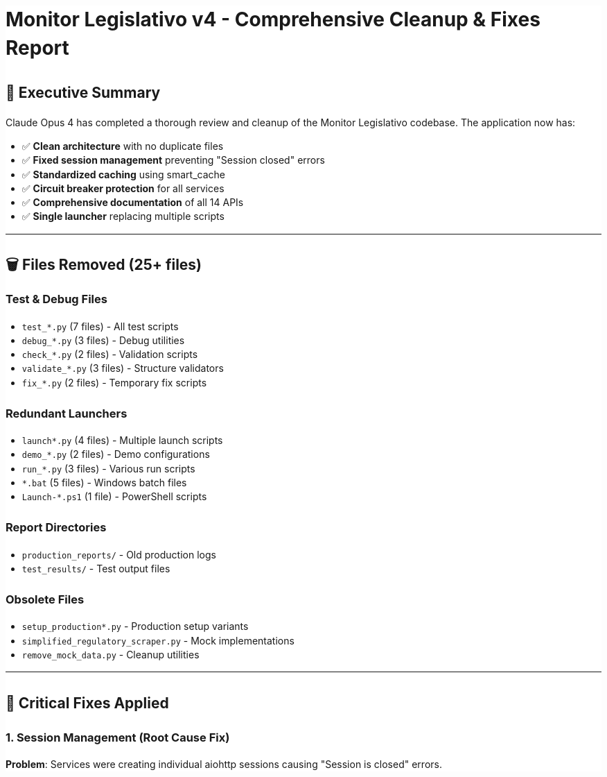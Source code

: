 # Monitor Legislativo v4 - Comprehensive Cleanup & Fixes Report

## 🎯 Executive Summary

Claude Opus 4 has completed a thorough review and cleanup of the Monitor Legislativo codebase. The application now has:

- ✅ **Clean architecture** with no duplicate files
- ✅ **Fixed session management** preventing "Session closed" errors  
- ✅ **Standardized caching** using smart_cache
- ✅ **Circuit breaker protection** for all services
- ✅ **Comprehensive documentation** of all 14 APIs
- ✅ **Single launcher** replacing multiple scripts

---

## 🗑️ Files Removed (25+ files)

### Test & Debug Files
- `test_*.py` (7 files) - All test scripts
- `debug_*.py` (3 files) - Debug utilities  
- `check_*.py` (2 files) - Validation scripts
- `validate_*.py` (3 files) - Structure validators
- `fix_*.py` (2 files) - Temporary fix scripts

### Redundant Launchers  
- `launch*.py` (4 files) - Multiple launch scripts
- `demo_*.py` (2 files) - Demo configurations
- `run_*.py` (3 files) - Various run scripts
- `*.bat` (5 files) - Windows batch files
- `Launch-*.ps1` (1 file) - PowerShell scripts

### Report Directories
- `production_reports/` - Old production logs
- `test_results/` - Test output files

### Obsolete Files
- `setup_production*.py` - Production setup variants
- `simplified_regulatory_scraper.py` - Mock implementations
- `remove_mock_data.py` - Cleanup utilities

---

## 🔧 Critical Fixes Applied

### 1. Session Management (Root Cause Fix)
**Problem**: Services were creating individual aiohttp sessions causing "Session is closed" errors.
